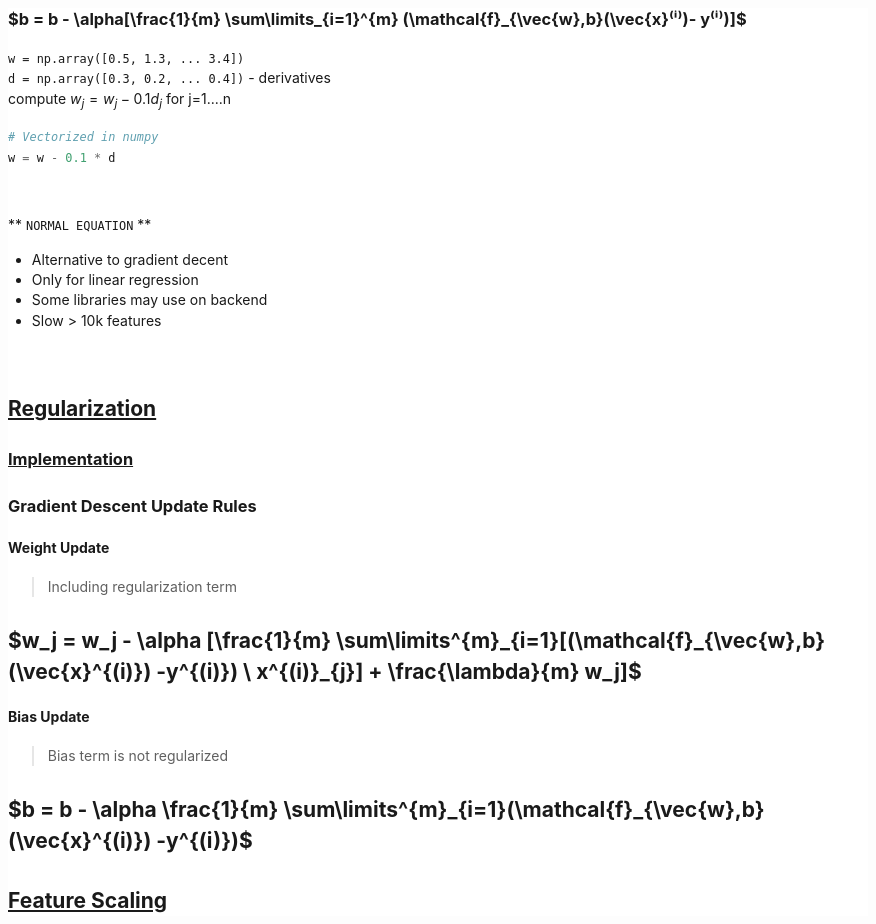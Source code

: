 ### $b = b - \alpha[\frac{1}{m} \sum\limits_{i=1}^{m} (\mathcal{f}_{\vec{w},b}(\vec{x}⁽ⁱ⁾)- y⁽ⁱ⁾)]$

`w = np.array([0.5, 1.3, ... 3.4])` <br>
`d = np.array([0.3, 0.2, ... 0.4])` - derivatives <br>
compute $w_j = w_j - 0.1d_j$ for j=1....n

```python
# Vectorized in numpy
w = w - 0.1 * d
```
<br>

** `NORMAL EQUATION` **
- Alternative to gradient decent
- Only for linear regression
- Some libraries may use on backend
- Slow > 10k features


<br>

## [Regularization](../../regularization/README.md)

### [Implementation](../../regularization/regularization.ipynb)

### Gradient Descent Update Rules

#### Weight Update
> Including regularization term

## $w_j = w_j - \alpha [\frac{1}{m} \sum\limits^{m}_{i=1}[(\mathcal{f}_{\vec{w},b}(\vec{x}^{(i)}) -y^{(i)}) \ x^{(i)}_{j}] + \frac{\lambda}{m} w_j]$

#### Bias Update
> Bias term is not regularized

## $b = b - \alpha \frac{1}{m} \sum\limits^{m}_{i=1}(\mathcal{f}_{\vec{w},b}(\vec{x}^{(i)}) -y^{(i)})$


## [Feature Scaling](feature_scaling/README.md)
